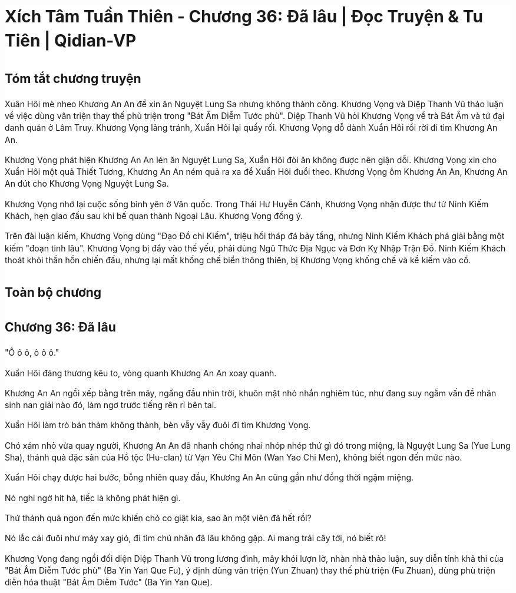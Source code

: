 # Xích Tâm Tuần Thiên - Chương 36: Đã lâu | Đọc Truyện & Tu Tiên | Qidian-VP



## Tóm tắt chương truyện

Xuân Hôi mè nheo Khương An An để xin ăn Nguyệt Lung Sa nhưng không thành công. Khương Vọng và Diệp Thanh Vũ thảo luận về việc dùng vân triện thay thế phù triện trong "Bát Âm Diễm Tước phù". Diệp Thanh Vũ hỏi Khương Vọng về trà Bát Âm và tứ đại danh quán ở Lâm Truy. Khương Vọng lảng tránh, Xuẩn Hôi lại quấy rối. Khương Vọng dỗ dành Xuẩn Hôi rồi rời đi tìm Khương An An.

Khương Vọng phát hiện Khương An An lén ăn Nguyệt Lung Sa, Xuẩn Hôi đòi ăn không được nên giận dỗi. Khương Vọng xin cho Xuẩn Hôi một quả Thiết Tương, Khương An An ném quả ra xa để Xuẩn Hôi đuổi theo. Khương Vọng ôm Khương An An, Khương An An đút cho Khương Vọng Nguyệt Lung Sa.

Khương Vọng nhớ lại cuộc sống bình yên ở Vân quốc. Trong Thái Hư Huyễn Cảnh, Khương Vọng nhận được thư từ Ninh Kiếm Khách, hẹn giao đấu sau khi bế quan thành Ngoại Lâu. Khương Vọng đồng ý.

Trên đài luận kiếm, Khương Vọng dùng "Đạo Đồ chi Kiếm", triệu hồi tháp đá bảy tầng, nhưng Ninh Kiếm Khách phá giải bằng một kiếm "đoạn tinh lâu". Khương Vọng bị đẩy vào thế yếu, phải dùng Ngũ Thức Địa Ngục và Đơn Kỵ Nhập Trận Đồ. Ninh Kiếm Khách thoát khỏi thần hồn chiến đấu, nhưng lại mất khống chế biển thông thiên, bị Khương Vọng khống chế và kề kiếm vào cổ.


## Toàn bộ chương

## Chương 36: Đã lâu

"Ô ô ô, ô ô ô."

Xuẩn Hôi đáng thương kêu to, vòng quanh Khương An An xoay quanh.

Khương An An ngồi xếp bằng trên mây, ngẩng đầu nhìn trời, khuôn mặt nhỏ nhắn nghiêm túc, như đang suy ngẫm vấn đề nhân sinh nan giải nào đó, làm ngơ trước tiếng rên rỉ bên tai.

Xuẩn Hôi làm trò bán thảm không thành, bèn vẫy vẫy đuôi đi tìm Khương Vọng.

Chó xám nhỏ vừa quay người, Khương An An đã nhanh chóng nhai nhóp nhép thứ gì đó trong miệng, là Nguyệt Lung Sa (Yue Lung Sha), thánh quả đặc sản của Hồ tộc (Hu-clan) từ Vạn Yêu Chi Môn (Wan Yao Chi Men), không biết ngon đến mức nào.

Xuẩn Hôi chạy được hai bước, bỗng nhiên quay đầu, Khương An An cũng gần như đồng thời ngậm miệng.

Nó nghi ngờ hít hà, tiếc là không phát hiện gì.

Thứ thánh quả ngon đến mức khiến chó co giật kia, sao ăn một viên đã hết rồi?

Nó lắc cái đuôi như máy xay gió, đi tìm chủ nhân đã lâu không gặp. Ai mang trái cây tới, nó biết rõ!

Khương Vọng đang ngồi đối diện Diệp Thanh Vũ trong lương đình, mây khói lượn lờ, nhàn nhã thảo luận, suy diễn tính khả thi của "Bát Âm Diễm Tước phù" (Ba Yin Yan Que Fu), ý định dùng vân triện (Yun Zhuan) thay thế phù triện (Fu Zhuan), dùng phù triện diễn hóa thuật "Bát Âm Diễm Tước" (Ba Yin Yan Que).
